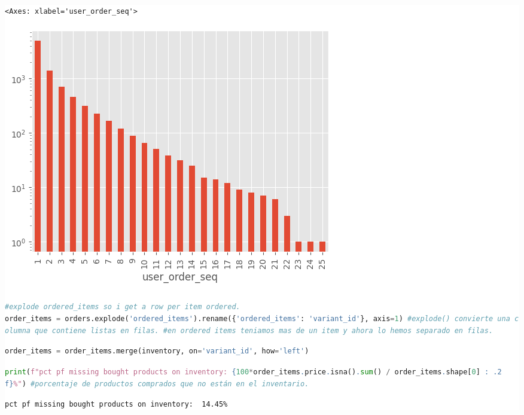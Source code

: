 


    <Axes: xlabel='user_order_seq'>




    
![png](groceries_guille_files/groceries_guille_57_1.png)
    



```python
#explode ordered_items so i get a row per item ordered.
order_items = orders.explode('ordered_items').rename({'ordered_items': 'variant_id'}, axis=1) #explode() convierte una columna que contiene listas en filas. #en ordered items teniamos mas de un item y ahora lo hemos separado en filas.

```


```python
order_items = order_items.merge(inventory, on='variant_id', how='left')

```


```python
print(f"pct pf missing bought products on inventory: {100*order_items.price.isna().sum() / order_items.shape[0] : .2f}%") #porcentaje de productos comprados que no están en el inventario.


```

    pct pf missing bought products on inventory:  14.45%
